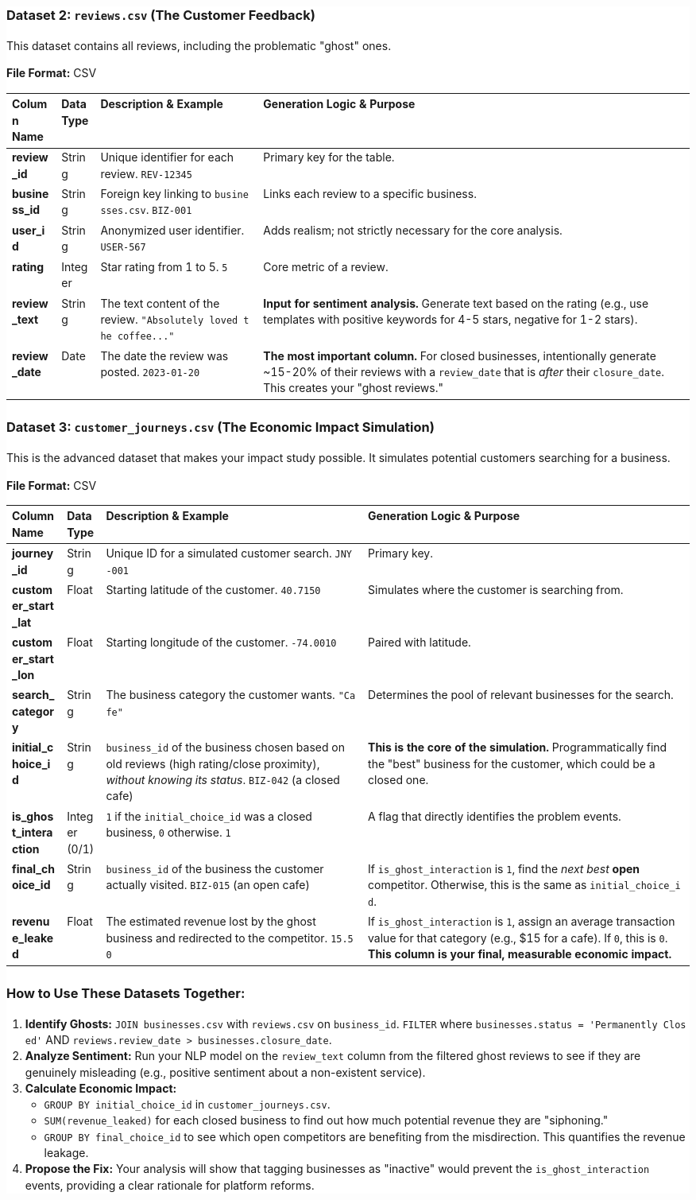 ### Dataset 2: `reviews.csv` (The Customer Feedback)

This dataset contains all reviews, including the problematic "ghost" ones.

**File Format:** CSV

| Column Name | Data Type | Description & Example | **Generation Logic & Purpose** |
| :--- | :--- | :--- | :--- |
| **review_id** | String | Unique identifier for each review. `REV-12345` | Primary key for the table. |
| **business_id** | String | Foreign key linking to `businesses.csv`. `BIZ-001` | Links each review to a specific business. |
| **user_id** | String | Anonymized user identifier. `USER-567` | Adds realism; not strictly necessary for the core analysis. |
| **rating** | Integer | Star rating from 1 to 5. `5` | Core metric of a review. |
| **review_text**| String | The text content of the review. `"Absolutely loved the coffee..."` | **Input for sentiment analysis.** Generate text based on the rating (e.g., use templates with positive keywords for 4-5 stars, negative for 1-2 stars). |
| **review_date** | Date | The date the review was posted. `2023-01-20` | **The most important column.** For closed businesses, intentionally generate ~15-20% of their reviews with a `review_date` that is *after* their `closure_date`. This creates your "ghost reviews." |

### Dataset 3: `customer_journeys.csv` (The Economic Impact Simulation)

This is the advanced dataset that makes your impact study possible. It simulates potential customers searching for a business.

**File Format:** CSV

| Column Name | Data Type | Description & Example | **Generation Logic & Purpose** |
| :--- | :--- | :--- | :--- |
| **journey_id** | String | Unique ID for a simulated customer search. `JNY-001` | Primary key. |
| **customer_start_lat**| Float | Starting latitude of the customer. `40.7150` | Simulates where the customer is searching from. |
| **customer_start_lon**| Float | Starting longitude of the customer. `-74.0010` | Paired with latitude. |
| **search_category**| String | The business category the customer wants. `"Cafe"` | Determines the pool of relevant businesses for the search. |
| **initial_choice_id** | String | `business_id` of the business chosen based on old reviews (high rating/close proximity), *without knowing its status*. `BIZ-042` (a closed cafe) | **This is the core of the simulation.** Programmatically find the "best" business for the customer, which could be a closed one. |
| **is_ghost_interaction** | Integer (0/1)| `1` if the `initial_choice_id` was a closed business, `0` otherwise. `1` | A flag that directly identifies the problem events. |
| **final_choice_id** | String | `business_id` of the business the customer actually visited. `BIZ-015` (an open cafe) | If `is_ghost_interaction` is `1`, find the *next best* **open** competitor. Otherwise, this is the same as `initial_choice_id`. |
| **revenue_leaked** | Float | The estimated revenue lost by the ghost business and redirected to the competitor. `15.50` | If `is_ghost_interaction` is `1`, assign an average transaction value for that category (e.g., $15 for a cafe). If `0`, this is `0`. **This column is your final, measurable economic impact.** |

### How to Use These Datasets Together:

1.  **Identify Ghosts:** `JOIN businesses.csv` with `reviews.csv` on `business_id`. `FILTER` where `businesses.status = 'Permanently Closed'` AND `reviews.review_date > businesses.closure_date`.
2.  **Analyze Sentiment:** Run your NLP model on the `review_text` column from the filtered ghost reviews to see if they are genuinely misleading (e.g., positive sentiment about a non-existent service).
3.  **Calculate Economic Impact:**
    *   `GROUP BY initial_choice_id` in `customer_journeys.csv`.
    *   `SUM(revenue_leaked)` for each closed business to find out how much potential revenue they are "siphoning."
    *   `GROUP BY final_choice_id` to see which open competitors are benefiting from the misdirection. This quantifies the revenue leakage.
4.  **Propose the Fix:** Your analysis will show that tagging businesses as "inactive" would prevent the `is_ghost_interaction` events, providing a clear rationale for platform reforms.
